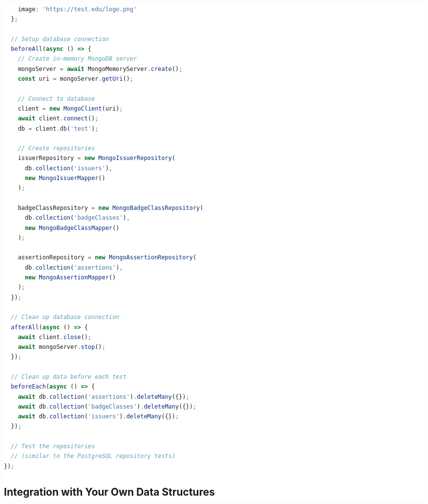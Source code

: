 ```typescript
    image: 'https://test.edu/logo.png'
  };
  
  // Setup database connection
  beforeAll(async () => {
    // Create in-memory MongoDB server
    mongoServer = await MongoMemoryServer.create();
    const uri = mongoServer.getUri();
    
    // Connect to database
    client = new MongoClient(uri);
    await client.connect();
    db = client.db('test');
    
    // Create repositories
    issuerRepository = new MongoIssuerRepository(
      db.collection('issuers'),
      new MongoIssuerMapper()
    );
    
    badgeClassRepository = new MongoBadgeClassRepository(
      db.collection('badgeClasses'),
      new MongoBadgeClassMapper()
    );
    
    assertionRepository = new MongoAssertionRepository(
      db.collection('assertions'),
      new MongoAssertionMapper()
    );
  });
  
  // Clean up database connection
  afterAll(async () => {
    await client.close();
    await mongoServer.stop();
  });
  
  // Clean up data before each test
  beforeEach(async () => {
    await db.collection('assertions').deleteMany({});
    await db.collection('badgeClasses').deleteMany({});
    await db.collection('issuers').deleteMany({});
  });
  
  // Test the repositories
  // (similar to the PostgreSQL repository tests)
});
```

## Integration with Your Own Data Structures
